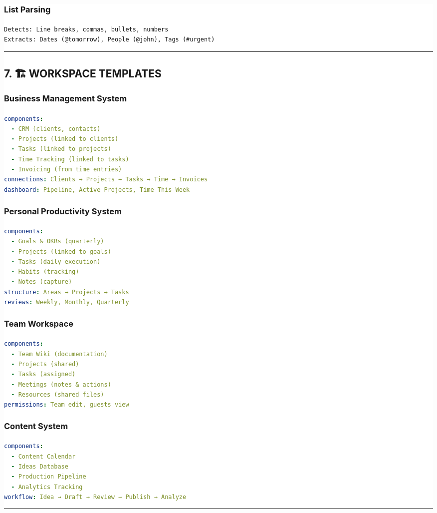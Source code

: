 ### List Parsing
```
Detects: Line breaks, commas, bullets, numbers
Extracts: Dates (@tomorrow), People (@john), Tags (#urgent)
```

---

## 7. 🏗️ WORKSPACE TEMPLATES

### Business Management System
```yaml
components:
  - CRM (clients, contacts)
  - Projects (linked to clients)
  - Tasks (linked to projects)
  - Time Tracking (linked to tasks)
  - Invoicing (from time entries)
connections: Clients → Projects → Tasks → Time → Invoices
dashboard: Pipeline, Active Projects, Time This Week
```

### Personal Productivity System
```yaml
components:
  - Goals & OKRs (quarterly)
  - Projects (linked to goals)
  - Tasks (daily execution)
  - Habits (tracking)
  - Notes (capture)
structure: Areas → Projects → Tasks
reviews: Weekly, Monthly, Quarterly
```

### Team Workspace
```yaml
components:
  - Team Wiki (documentation)
  - Projects (shared)
  - Tasks (assigned)
  - Meetings (notes & actions)
  - Resources (shared files)
permissions: Team edit, guests view
```

### Content System
```yaml
components:
  - Content Calendar
  - Ideas Database
  - Production Pipeline
  - Analytics Tracking
workflow: Idea → Draft → Review → Publish → Analyze
```

---